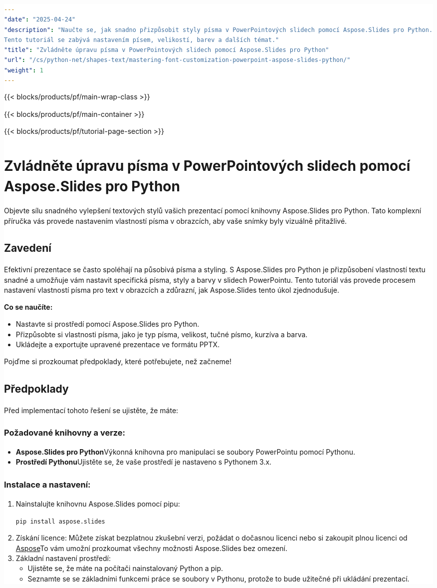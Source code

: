 ```yaml
---
"date": "2025-04-24"
"description": "Naučte se, jak snadno přizpůsobit styly písma v PowerPointových slidech pomocí Aspose.Slides pro Python. Tento tutoriál se zabývá nastavením písem, velikostí, barev a dalších témat."
"title": "Zvládněte úpravu písma v PowerPointových slidech pomocí Aspose.Slides pro Python"
"url": "/cs/python-net/shapes-text/mastering-font-customization-powerpoint-aspose-slides-python/"
"weight": 1
---
```


{{< blocks/products/pf/main-wrap-class >}}

{{< blocks/products/pf/main-container >}}

{{< blocks/products/pf/tutorial-page-section >}}
# Zvládněte úpravu písma v PowerPointových slidech pomocí Aspose.Slides pro Python
Objevte sílu snadného vylepšení textových stylů vašich prezentací pomocí knihovny Aspose.Slides pro Python. Tato komplexní příručka vás provede nastavením vlastností písma v obrazcích, aby vaše snímky byly vizuálně přitažlivé.

## Zavedení
Efektivní prezentace se často spoléhají na působivá písma a styling. S Aspose.Slides pro Python je přizpůsobení vlastností textu snadné a umožňuje vám nastavit specifická písma, styly a barvy v slidech PowerPointu. Tento tutoriál vás provede procesem nastavení vlastností písma pro text v obrazcích a zdůrazní, jak Aspose.Slides tento úkol zjednodušuje.

**Co se naučíte:**
- Nastavte si prostředí pomocí Aspose.Slides pro Python.
- Přizpůsobte si vlastnosti písma, jako je typ písma, velikost, tučné písmo, kurzíva a barva.
- Ukládejte a exportujte upravené prezentace ve formátu PPTX.

Pojďme si prozkoumat předpoklady, které potřebujete, než začneme!

## Předpoklady
Před implementací tohoto řešení se ujistěte, že máte:

### Požadované knihovny a verze:
- **Aspose.Slides pro Python**Výkonná knihovna pro manipulaci se soubory PowerPointu pomocí Pythonu.
- **Prostředí Pythonu**Ujistěte se, že vaše prostředí je nastaveno s Pythonem 3.x.

### Instalace a nastavení:
1. Nainstalujte knihovnu Aspose.Slides pomocí pipu:
   ```bash
   pip install aspose.slides
   ```
2. Získání licence: Můžete získat bezplatnou zkušební verzi, požádat o dočasnou licenci nebo si zakoupit plnou licenci od [Aspose](https://purchase.aspose.com/buy)To vám umožní prozkoumat všechny možnosti Aspose.Slides bez omezení.
3. Základní nastavení prostředí:
   - Ujistěte se, že máte na počítači nainstalovaný Python a pip.
   - Seznamte se se základními funkcemi práce se soubory v Pythonu, protože to bude užitečné při ukládání prezentací.
